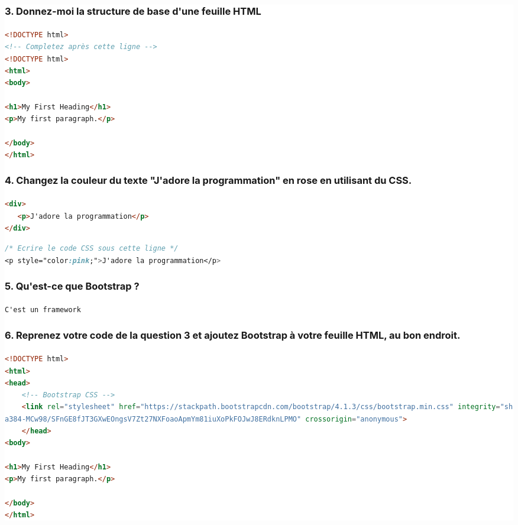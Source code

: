 

### 3. Donnez-moi la structure de base d'une feuille HTML

```html
<!DOCTYPE html>
<!-- Completez après cette ligne -->
<!DOCTYPE html>
<html>
<body>

<h1>My First Heading</h1>
<p>My first paragraph.</p>

</body>
</html>
```



### 4. Changez la couleur du texte "J'adore la programmation" en rose en utilisant du CSS.

```html
<div>
   <p>J'adore la programmation</p>
</div>
```

```css
/* Ecrire le code CSS sous cette ligne */
<p style="color:pink;">J'adore la programmation</p>

```



### 5. Qu'est-ce que Bootstrap ?

```
C'est un framework
```



### 6. Reprenez votre code de la question 3 et ajoutez Bootstrap à votre feuille HTML, au bon endroit.

```html
<!DOCTYPE html>
<html>
<head>
    <!-- Bootstrap CSS -->
    <link rel="stylesheet" href="https://stackpath.bootstrapcdn.com/bootstrap/4.1.3/css/bootstrap.min.css" integrity="sha384-MCw98/SFnGE8fJT3GXwEOngsV7Zt27NXFoaoApmYm81iuXoPkFOJwJ8ERdknLPMO" crossorigin="anonymous">
    </head>
<body>

<h1>My First Heading</h1>
<p>My first paragraph.</p>

</body>
</html>

```

